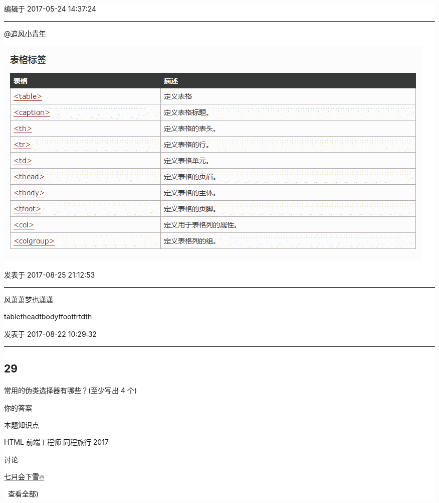 编辑于 2017-05-24 14:37:24

* * *

[@追风小青年](https://www.nowcoder.com/profile/838172)

![](img/2ee7c7d01be41f1829318d33de27e5e9.png)

发表于 2017-08-25 21:12:53

* * *

[风萧萧梦也潇潇](https://www.nowcoder.com/profile/3048579)

tabletheadtbodytfoottrtdth

发表于 2017-08-22 10:29:32

* * *

## 29

常用的伪类选择器有哪些？(至少写出 4 个)

你的答案

本题知识点

HTML 前端工程师 同程旅行 2017

讨论

[七月会下雪🔥](https://www.nowcoder.com/profile/2811450)

  查看全部)
